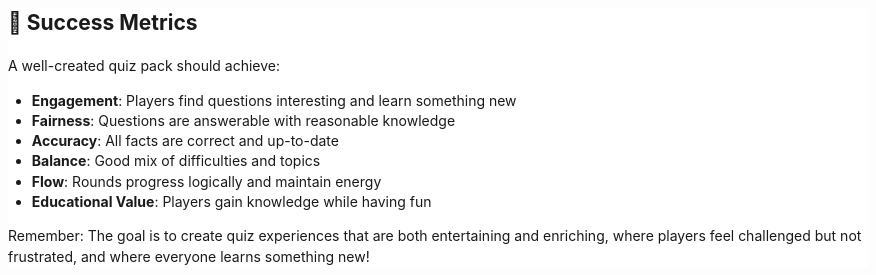 ## 🎯 Success Metrics

A well-created quiz pack should achieve:
- **Engagement**: Players find questions interesting and learn something new
- **Fairness**: Questions are answerable with reasonable knowledge
- **Accuracy**: All facts are correct and up-to-date
- **Balance**: Good mix of difficulties and topics
- **Flow**: Rounds progress logically and maintain energy
- **Educational Value**: Players gain knowledge while having fun

Remember: The goal is to create quiz experiences that are both entertaining and enriching, where players feel challenged but not frustrated, and where everyone learns something new!